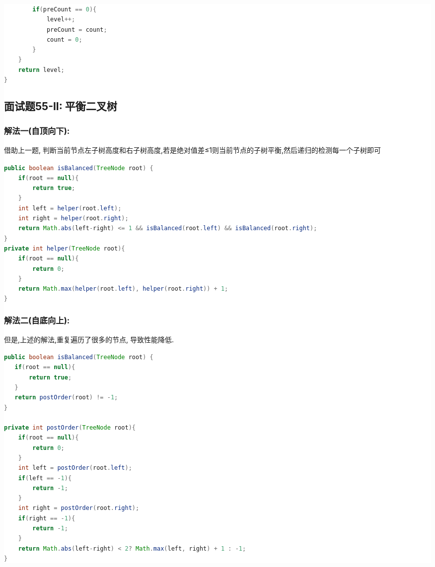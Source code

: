 ```java
        if(preCount == 0){
            level++;
            preCount = count;
            count = 0;
        }
    }
    return level;
}
```



## 面试题55-II: 平衡二叉树

### 解法一(自顶向下):

借助上一题, 判断当前节点左子树高度和右子树高度,若是绝对值差≤1则当前节点的子树平衡,然后递归的检测每一个子树即可

```java
public boolean isBalanced(TreeNode root) {
    if(root == null){
        return true;
    }
    int left = helper(root.left);
    int right = helper(root.right);
    return Math.abs(left-right) <= 1 && isBalanced(root.left) && isBalanced(root.right);
}
private int helper(TreeNode root){
    if(root == null){
        return 0;
    }
    return Math.max(helper(root.left), helper(root.right)) + 1;
}
```

### 解法二(自底向上):

但是,上述的解法,重复遍历了很多的节点, 导致性能降低.

```java
public boolean isBalanced(TreeNode root) {
   if(root == null){
       return true;
   }
   return postOrder(root) != -1;
}

private int postOrder(TreeNode root){
    if(root == null){
        return 0;
    }
    int left = postOrder(root.left);
    if(left == -1){
        return -1;
    }
    int right = postOrder(root.right);
    if(right == -1){
        return -1;
    }
    return Math.abs(left-right) < 2? Math.max(left, right) + 1 : -1;
}
```
